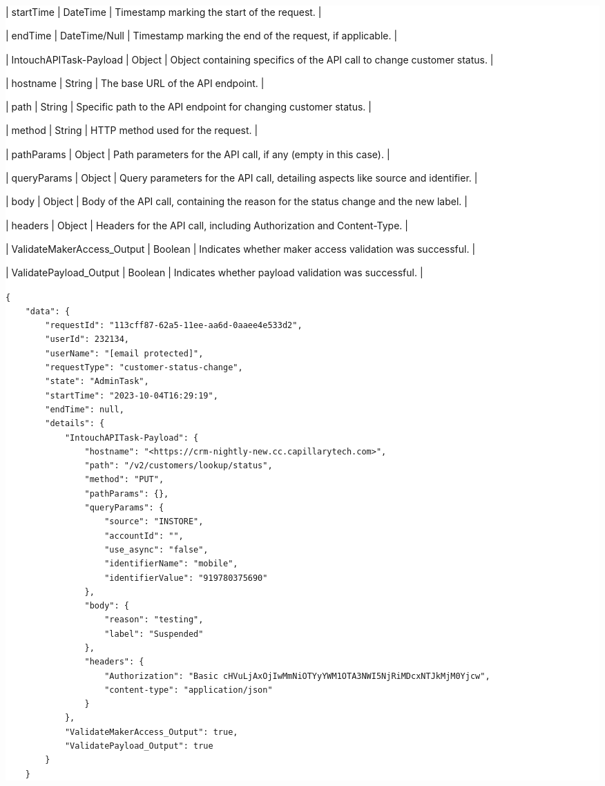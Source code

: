 | startTime | DateTime | Timestamp marking the start of the request. |

| endTime | DateTime/Null | Timestamp marking the end of the request, if applicable. |

| IntouchAPITask-Payload | Object | Object containing specifics of the API call to change customer status. |

| hostname | String | The base URL of the API endpoint. |

| path | String | Specific path to the API endpoint for changing customer status. |

| method | String | HTTP method used for the request. |

| pathParams | Object | Path parameters for the API call, if any (empty in this case). |

| queryParams | Object | Query parameters for the API call, detailing aspects like source and identifier. |

| body | Object | Body of the API call, containing the reason for the status change and the new label. |

| headers | Object | Headers for the API call, including Authorization and Content-Type. |

| ValidateMakerAccess_Output | Boolean | Indicates whether maker access validation was successful. |

| ValidatePayload_Output | Boolean | Indicates whether payload validation was successful. |



```
{
    "data": {
        "requestId": "113cff87-62a5-11ee-aa6d-0aaee4e533d2",
        "userId": 232134,
        "userName": "[email protected]",
        "requestType": "customer-status-change",
        "state": "AdminTask",
        "startTime": "2023-10-04T16:29:19",
        "endTime": null,
        "details": {
            "IntouchAPITask-Payload": {
                "hostname": "<https://crm-nightly-new.cc.capillarytech.com>",
                "path": "/v2/customers/lookup/status",
                "method": "PUT",
                "pathParams": {},
                "queryParams": {
                    "source": "INSTORE",
                    "accountId": "",
                    "use_async": "false",
                    "identifierName": "mobile",
                    "identifierValue": "919780375690"
                },
                "body": {
                    "reason": "testing",
                    "label": "Suspended"
                },
                "headers": {
                    "Authorization": "Basic cHVuLjAxOjIwMmNiOTYyYWM1OTA3NWI5NjRiMDcxNTJkMjM0Yjcw",
                    "content-type": "application/json"
                }
            },
            "ValidateMakerAccess_Output": true,
            "ValidatePayload_Output": true
        }
    }
```